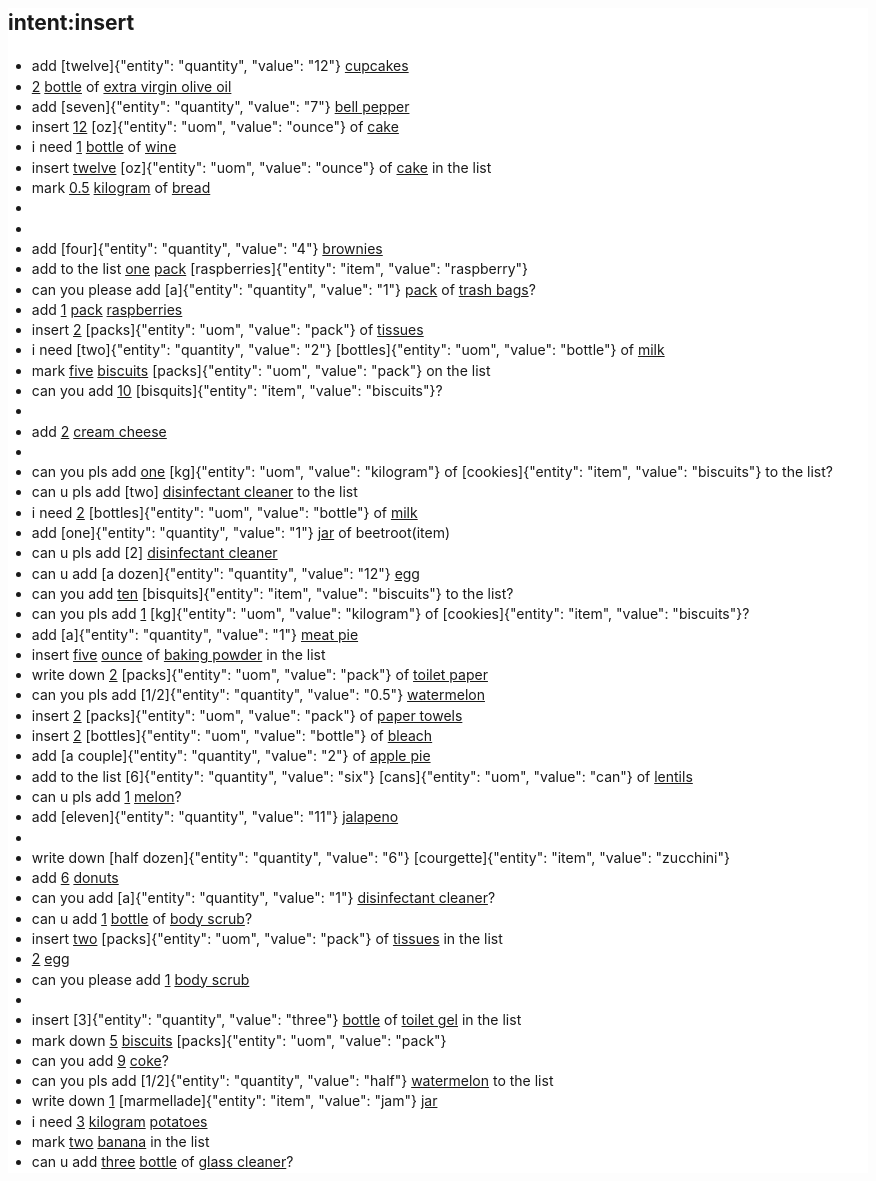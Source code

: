 ## intent:insert
- add [twelve]{"entity": "quantity", "value": "12"} [cupcakes](item)
- [2](quantity) [bottle](uom) of [extra virgin olive oil](item)
- add [seven]{"entity": "quantity", "value": "7"} [bell pepper](item)
- insert [12](quantity) [oz]{"entity": "uom", "value": "ounce"} of [cake](item)
- i need [1](quantity) [bottle](uom) of [wine](item)
- insert [twelve](quantity) [oz]{"entity": "uom", "value": "ounce"} of [cake](item) in the list
- mark [0.5](quantity) [kilogram](uom) of [bread](item)
- 
- 
- add [four]{"entity": "quantity", "value": "4"} [brownies](item)
- add to the list [one](quantity) [pack](uom) [raspberries]{"entity": "item", "value": "raspberry"}
- can you please add [a]{"entity": "quantity", "value": "1"} [pack](uom) of [trash bags](item)?
- add [1](quantity) [pack](uom) [raspberries](item)
- insert [2](quantity) [packs]{"entity": "uom", "value": "pack"} of [tissues](item)
- i need [two]{"entity": "quantity", "value": "2"} [bottles]{"entity": "uom", "value": "bottle"} of [milk](item)
- mark [five](quantity) [biscuits](item) [packs]{"entity": "uom", "value": "pack"} on the list
- can you add [10](quantity) [bisquits]{"entity": "item", "value": "biscuits"}?
- 
- add [2](quantity) [cream cheese](item)
- 
- can you pls add [one](quantity) [kg]{"entity": "uom", "value": "kilogram"} of [cookies]{"entity": "item", "value": "biscuits"} to the list?
- can u pls add [two] [disinfectant cleaner](item) to the list
- i need [2](quantity) [bottles]{"entity": "uom", "value": "bottle"} of [milk](item)
- add [one]{"entity": "quantity", "value": "1"} [jar](uom) of beetroot(item)
- can u pls add [2] [disinfectant cleaner](item)
- can u add [a dozen]{"entity": "quantity", "value": "12"} [egg](item)
- can you add [ten](quantity) [bisquits]{"entity": "item", "value": "biscuits"} to the list?
- can you pls add [1](quantity) [kg]{"entity": "uom", "value": "kilogram"} of [cookies]{"entity": "item", "value": "biscuits"}?
- add [a]{"entity": "quantity", "value": "1"} [meat pie](item)
- insert [five](quantity) [ounce](uom) of [baking powder](item) in the list
- write down [2](quantity) [packs]{"entity": "uom", "value": "pack"} of [toilet paper](item)
- can you pls add [1/2]{"entity": "quantity", "value": "0.5"} [watermelon](item)
- insert [2](quantity) [packs]{"entity": "uom", "value": "pack"} of [paper towels](item)
- insert [2](quantity) [bottles]{"entity": "uom", "value": "bottle"} of [bleach](item)
- add [a couple]{"entity": "quantity", "value": "2"} of [apple pie](item)
- add to the list [6]{"entity": "quantity", "value": "six"} [cans]{"entity": "uom", "value": "can"} of [lentils](item)
- can u pls add [1](quantity) [melon](item)?
- add [eleven]{"entity": "quantity", "value": "11"} [jalapeno](item)
- 
- write down [half dozen]{"entity": "quantity", "value": "6"} [courgette]{"entity": "item", "value": "zucchini"}
- add [6](quantity) [donuts](item)
- can you add [a]{"entity": "quantity", "value": "1"} [disinfectant cleaner](item)?
- can u add [1](quantity) [bottle](uom) of [body scrub](item)?
- insert [two](quantity) [packs]{"entity": "uom", "value": "pack"} of [tissues](item) in the list
- [2](quantity) [egg](item)
- can you please add [1](quantity) [body scrub](item)
- 
- insert [3]{"entity": "quantity", "value": "three"} [bottle](uom) of [toilet gel](item) in the list
- mark down [5](quantity) [biscuits](item) [packs]{"entity": "uom", "value": "pack"}
- can you add [9](quantity) [coke](item)?
- can you pls add [1/2]{"entity": "quantity", "value": "half"} [watermelon](item) to the list
- write down [1](quantity) [marmellade]{"entity": "item", "value": "jam"} [jar](uom)
- i need [3](quantity) [kilogram](uom) [potatoes](item)
- mark [two](quantity)  [banana](item) in the list
- can u add [three](quantity) [bottle](uom) of [glass cleaner](item)?
